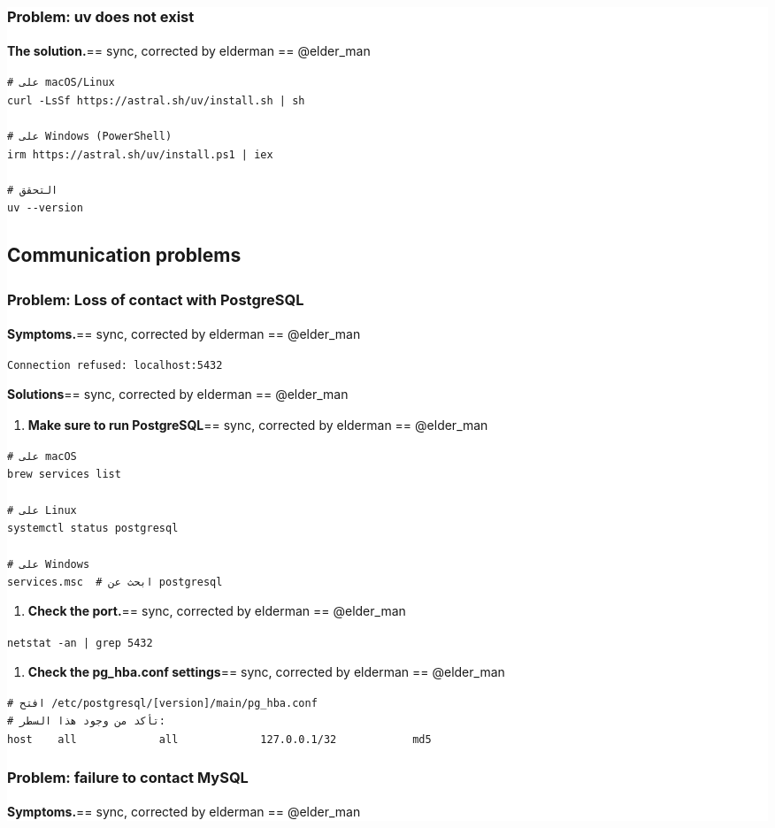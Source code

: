 ### Problem: uv does not exist

**The solution.**== sync, corrected by elderman == @elder\_man

```
# على macOS/Linux
curl -LsSf https://astral.sh/uv/install.sh | sh

# على Windows (PowerShell)
irm https://astral.sh/uv/install.ps1 | iex

# التحقق
uv --version
```

Communication problems
----------------------

### Problem: Loss of contact with PostgreSQL

**Symptoms.**== sync, corrected by elderman == @elder\_man

```
Connection refused: localhost:5432
```

**Solutions**== sync, corrected by elderman == @elder\_man

1. **Make sure to run PostgreSQL**== sync, corrected by elderman == @elder\_man

```
# على macOS
brew services list

# على Linux
systemctl status postgresql

# على Windows
services.msc  # ابحث عن postgresql
```

1. **Check the port.**== sync, corrected by elderman == @elder\_man

```
netstat -an | grep 5432
```

1. **Check the pg\_hba.conf settings**== sync, corrected by elderman == @elder\_man

```
# افتح /etc/postgresql/[version]/main/pg_hba.conf
# تأكد من وجود هذا السطر:
host    all             all             127.0.0.1/32            md5
```

### Problem: failure to contact MySQL

**Symptoms.**== sync, corrected by elderman == @elder\_man
